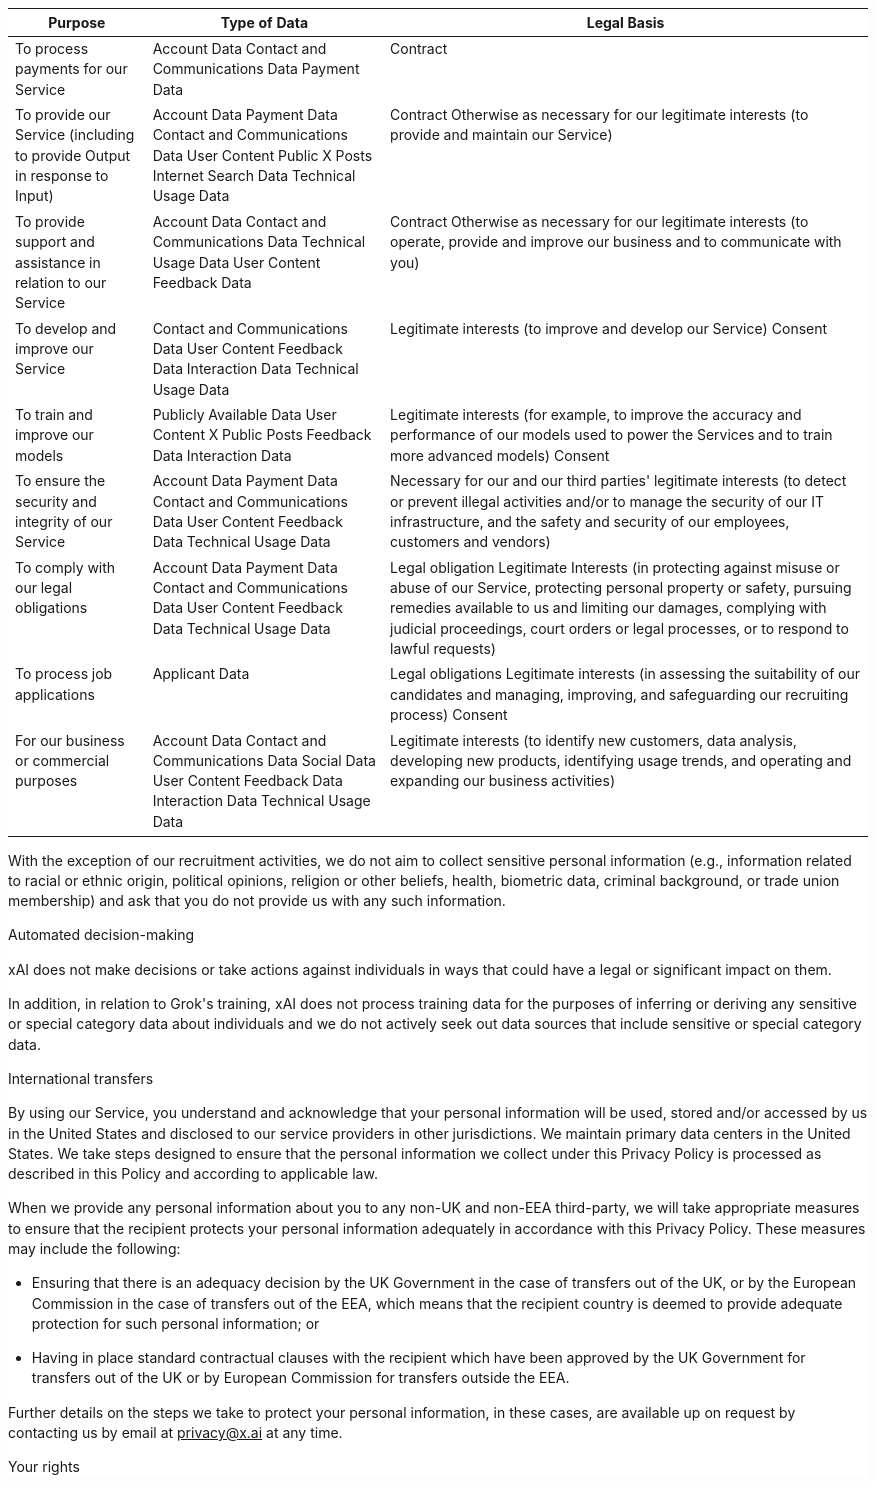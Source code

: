 | Purpose | Type of Data | Legal Basis |
| --- | --- | --- |
| To process payments for our Service | Account Data Contact and Communications Data Payment Data | Contract |
| To provide our Service (including to provide Output in response to Input) | Account Data Payment Data Contact and Communications Data User Content Public X Posts Internet Search Data Technical Usage Data | Contract Otherwise as necessary for our legitimate interests (to provide and maintain our Service) |
| To provide support and assistance in relation to our Service | Account Data Contact and Communications Data Technical Usage Data User Content Feedback Data | Contract Otherwise as necessary for our legitimate interests (to operate, provide and improve our business and to communicate with you) |
| To develop and improve our Service | Contact and Communications Data User Content Feedback Data Interaction Data Technical Usage Data | Legitimate interests (to improve and develop our Service) Consent |
| To train and improve our models | Publicly Available Data User Content X Public Posts Feedback Data Interaction Data | Legitimate interests (for example, to improve the accuracy and performance of our models used to power the Services and to train more advanced models) Consent |
| To ensure the security and integrity of our Service | Account Data Payment Data Contact and Communications Data User Content Feedback Data Technical Usage Data | Necessary for our and our third parties' legitimate interests (to detect or prevent illegal activities and/or to manage the security of our IT infrastructure, and the safety and security of our employees, customers and vendors) |
| To comply with our legal obligations | Account Data Payment Data Contact and Communications Data User Content Feedback Data Technical Usage Data | Legal obligation Legitimate Interests (in protecting against misuse or abuse of our Service, protecting personal property or safety, pursuing remedies available to us and limiting our damages, complying with judicial proceedings, court orders or legal processes, or to respond to lawful requests) |
| To process job applications | Applicant Data | Legal obligations Legitimate interests (in assessing the suitability of our candidates and managing, improving, and safeguarding our recruiting process) Consent |
| For our business or commercial purposes | Account Data Contact and Communications Data Social Data User Content Feedback Data Interaction Data Technical Usage Data | Legitimate interests (to identify new customers, data analysis, developing new products, identifying usage trends, and operating and expanding our business activities) |

With the exception of our recruitment activities, we do not aim to collect sensitive personal information (e.g., information related to racial or ethnic origin, political opinions, religion or other beliefs, health, biometric data, criminal background, or trade union membership) and ask that you do not provide us with any such information.

Automated decision-making

xAI does not make decisions or take actions against individuals in ways that could have a legal or significant impact on them.

In addition, in relation to Grok's training, xAI does not process training data for the purposes of inferring or deriving any sensitive or special category data about individuals and we do not actively seek out data sources that include sensitive or special category data.

International transfers

By using our Service, you understand and acknowledge that your personal information will be used, stored and/or accessed by us in the United States and disclosed to our service providers in other jurisdictions. We maintain primary data centers in the United States. We take steps designed to ensure that the personal information we collect under this Privacy Policy is processed as described in this Policy and according to applicable law.

When we provide any personal information about you to any non-UK and non-EEA third-party, we will take appropriate measures to ensure that the recipient protects your personal information adequately in accordance with this Privacy Policy. These measures may include the following:

* Ensuring that there is an adequacy decision by the UK Government in the case of transfers out of the UK, or by the European Commission in the case of transfers out of the EEA, which means that the recipient country is deemed to provide adequate protection for such personal information; or
    
* Having in place standard contractual clauses with the recipient which have been approved by the UK Government for transfers out of the UK or by European Commission for transfers outside the EEA.
    

Further details on the steps we take to protect your personal information, in these cases, are available up on request by contacting us by email at privacy@x.ai at any time.

Your rights
